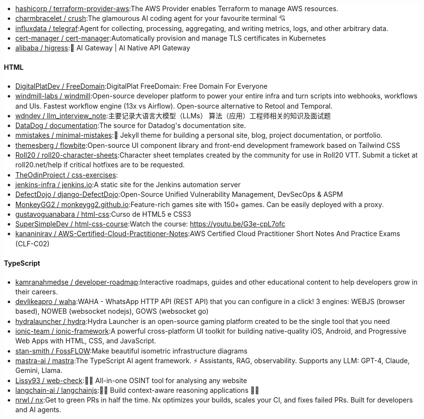 * [hashicorp / terraform-provider-aws](https://github.com/hashicorp/terraform-provider-aws):The AWS Provider enables Terraform to manage AWS resources.
* [charmbracelet / crush](https://github.com/charmbracelet/crush):The glamourous AI coding agent for your favourite terminal 💘
* [influxdata / telegraf](https://github.com/influxdata/telegraf):Agent for collecting, processing, aggregating, and writing metrics, logs, and other arbitrary data.
* [cert-manager / cert-manager](https://github.com/cert-manager/cert-manager):Automatically provision and manage TLS certificates in Kubernetes
* [alibaba / higress](https://github.com/alibaba/higress):🤖 AI Gateway | AI Native API Gateway

#### HTML
* [DigitalPlatDev / FreeDomain](https://github.com/DigitalPlatDev/FreeDomain):DigitalPlat FreeDomain: Free Domain For Everyone
* [windmill-labs / windmill](https://github.com/windmill-labs/windmill):Open-source developer platform to power your entire infra and turn scripts into webhooks, workflows and UIs. Fastest workflow engine (13x vs Airflow). Open-source alternative to Retool and Temporal.
* [wdndev / llm_interview_note](https://github.com/wdndev/llm_interview_note):主要记录大语言大模型（LLMs） 算法（应用）工程师相关的知识及面试题
* [DataDog / documentation](https://github.com/DataDog/documentation):The source for Datadog's documentation site.
* [mmistakes / minimal-mistakes](https://github.com/mmistakes/minimal-mistakes):📐 Jekyll theme for building a personal site, blog, project documentation, or portfolio.
* [themesberg / flowbite](https://github.com/themesberg/flowbite):Open-source UI component library and front-end development framework based on Tailwind CSS
* [Roll20 / roll20-character-sheets](https://github.com/Roll20/roll20-character-sheets):Character sheet templates created by the community for use in Roll20 VTT. Submit a ticket at roll20.net/help if critical hotfixes are to be requested.
* [TheOdinProject / css-exercises](https://github.com/TheOdinProject/css-exercises):
* [jenkins-infra / jenkins.io](https://github.com/jenkins-infra/jenkins.io):A static site for the Jenkins automation server
* [DefectDojo / django-DefectDojo](https://github.com/DefectDojo/django-DefectDojo):Open-Source Unified Vulnerability Management, DevSecOps & ASPM
* [MonkeyGG2 / monkeygg2.github.io](https://github.com/MonkeyGG2/monkeygg2.github.io):Feature-rich games site with 150+ games. Can be easily deployed with a proxy.
* [gustavoguanabara / html-css](https://github.com/gustavoguanabara/html-css):Curso de HTML5 e CSS3
* [SuperSimpleDev / html-css-course](https://github.com/SuperSimpleDev/html-css-course):Watch the course: https://youtu.be/G3e-cpL7ofc
* [kananinirav / AWS-Certified-Cloud-Practitioner-Notes](https://github.com/kananinirav/AWS-Certified-Cloud-Practitioner-Notes):AWS Certified Cloud Practitioner Short Notes And Practice Exams (CLF-C02)

#### TypeScript
* [kamranahmedse / developer-roadmap](https://github.com/kamranahmedse/developer-roadmap):Interactive roadmaps, guides and other educational content to help developers grow in their careers.
* [devlikeapro / waha](https://github.com/devlikeapro/waha):WAHA - WhatsApp HTTP API (REST API) that you can configure in a click! 3 engines: WEBJS (browser based), NOWEB (websocket nodejs), GOWS (websocket go)
* [hydralauncher / hydra](https://github.com/hydralauncher/hydra):Hydra Launcher is an open-source gaming platform created to be the single tool that you need
* [ionic-team / ionic-framework](https://github.com/ionic-team/ionic-framework):A powerful cross-platform UI toolkit for building native-quality iOS, Android, and Progressive Web Apps with HTML, CSS, and JavaScript.
* [stan-smith / FossFLOW](https://github.com/stan-smith/FossFLOW):Make beautiful isometric infrastructure diagrams
* [mastra-ai / mastra](https://github.com/mastra-ai/mastra):The TypeScript AI agent framework. ⚡ Assistants, RAG, observability. Supports any LLM: GPT-4, Claude, Gemini, Llama.
* [Lissy93 / web-check](https://github.com/Lissy93/web-check):🕵️‍♂️ All-in-one OSINT tool for analysing any website
* [langchain-ai / langchainjs](https://github.com/langchain-ai/langchainjs):🦜🔗 Build context-aware reasoning applications 🦜🔗
* [nrwl / nx](https://github.com/nrwl/nx):Get to green PRs in half the time. Nx optimizes your builds, scales your CI, and fixes failed PRs. Built for developers and AI agents.